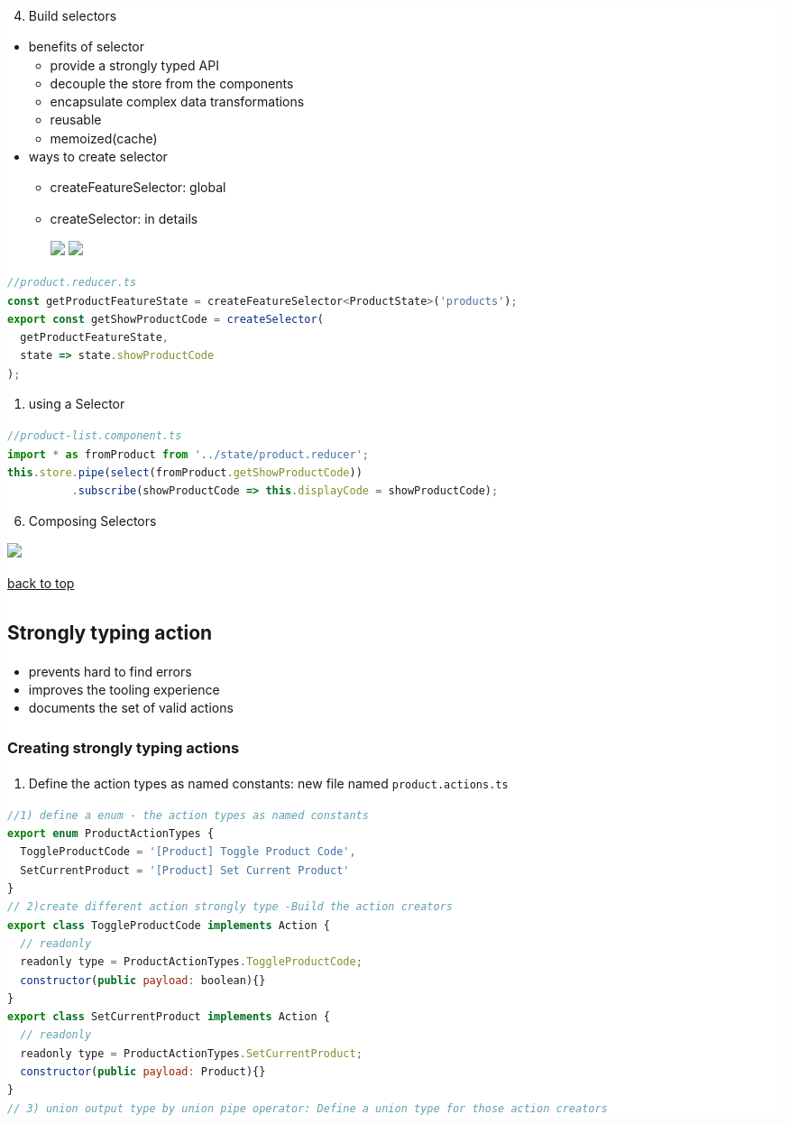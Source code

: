 4. Build selectors
- benefits of selector
  - provide a strongly typed API
  - decouple the store from the components
  - encapsulate complex data transformations
  - reusable
  - memoized(cache)
- ways to create selector
  - createFeatureSelector: global
  - createSelector:        in details

    ![](https://i.imgur.com/MdHAZj5.png)
    ![](https://i.imgur.com/80mLYrH.png)

```javascript
//product.reducer.ts
const getProductFeatureState = createFeatureSelector<ProductState>('products');
export const getShowProductCode = createSelector(
  getProductFeatureState,
  state => state.showProductCode
);
```

1. using a Selector

```javascript
//product-list.component.ts
import * as fromProduct from '../state/product.reducer';
this.store.pipe(select(fromProduct.getShowProductCode))
          .subscribe(showProductCode => this.displayCode = showProductCode);
```

6. Composing Selectors

![](https://i.imgur.com/UH2Uqwu.png)

[back to top](#top)

## Strongly typing action

- prevents hard to find errors
- improves the tooling experience
- documents the set of valid actions

### Creating strongly typing actions

1. Define the action types as named constants: new file named `product.actions.ts`

```javascript
//1) define a enum - the action types as named constants
export enum ProductActionTypes {
  ToggleProductCode = '[Product] Toggle Product Code',
  SetCurrentProduct = '[Product] Set Current Product'
}
// 2)create different action strongly type -Build the action creators
export class ToggleProductCode implements Action {
  // readonly
  readonly type = ProductActionTypes.ToggleProductCode;
  constructor(public payload: boolean){}
}
export class SetCurrentProduct implements Action {
  // readonly
  readonly type = ProductActionTypes.SetCurrentProduct;
  constructor(public payload: Product){}
}
// 3) union output type by union pipe operator: Define a union type for those action creators
```